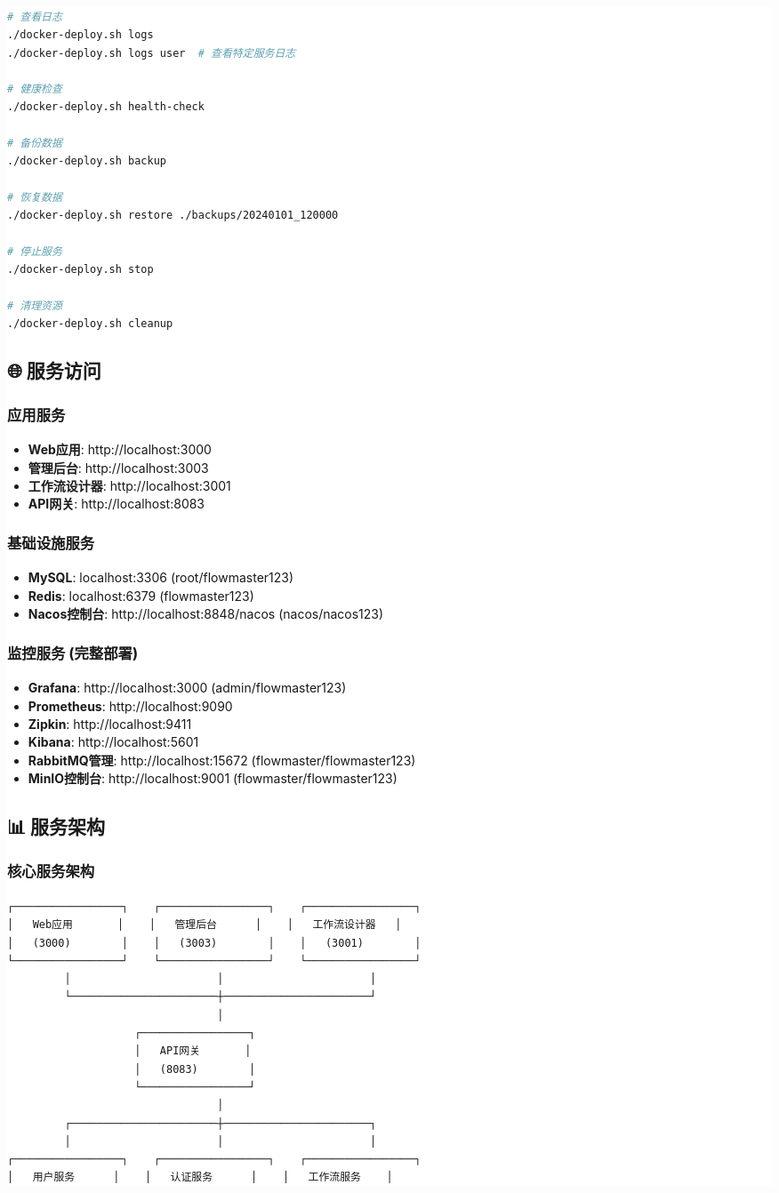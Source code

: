 ```bash
# 查看日志
./docker-deploy.sh logs
./docker-deploy.sh logs user  # 查看特定服务日志

# 健康检查
./docker-deploy.sh health-check

# 备份数据
./docker-deploy.sh backup

# 恢复数据
./docker-deploy.sh restore ./backups/20240101_120000

# 停止服务
./docker-deploy.sh stop

# 清理资源
./docker-deploy.sh cleanup
```

## 🌐 服务访问

### 应用服务
- **Web应用**: http://localhost:3000
- **管理后台**: http://localhost:3003
- **工作流设计器**: http://localhost:3001
- **API网关**: http://localhost:8083

### 基础设施服务
- **MySQL**: localhost:3306 (root/flowmaster123)
- **Redis**: localhost:6379 (flowmaster123)
- **Nacos控制台**: http://localhost:8848/nacos (nacos/nacos123)

### 监控服务 (完整部署)
- **Grafana**: http://localhost:3000 (admin/flowmaster123)
- **Prometheus**: http://localhost:9090
- **Zipkin**: http://localhost:9411
- **Kibana**: http://localhost:5601
- **RabbitMQ管理**: http://localhost:15672 (flowmaster/flowmaster123)
- **MinIO控制台**: http://localhost:9001 (flowmaster/flowmaster123)

## 📊 服务架构

### 核心服务架构
```
┌─────────────────┐    ┌─────────────────┐    ┌─────────────────┐
│   Web应用       │    │   管理后台      │    │   工作流设计器   │
│   (3000)        │    │   (3003)        │    │   (3001)        │
└─────────────────┘    └─────────────────┘    └─────────────────┘
         │                       │                       │
         └───────────────────────┼───────────────────────┘
                                 │
                    ┌─────────────────┐
                    │   API网关       │
                    │   (8083)        │
                    └─────────────────┘
                                 │
         ┌───────────────────────┼───────────────────────┐
         │                       │                       │
┌─────────────────┐    ┌─────────────────┐    ┌─────────────────┐
│   用户服务      │    │   认证服务      │    │   工作流服务    │
```